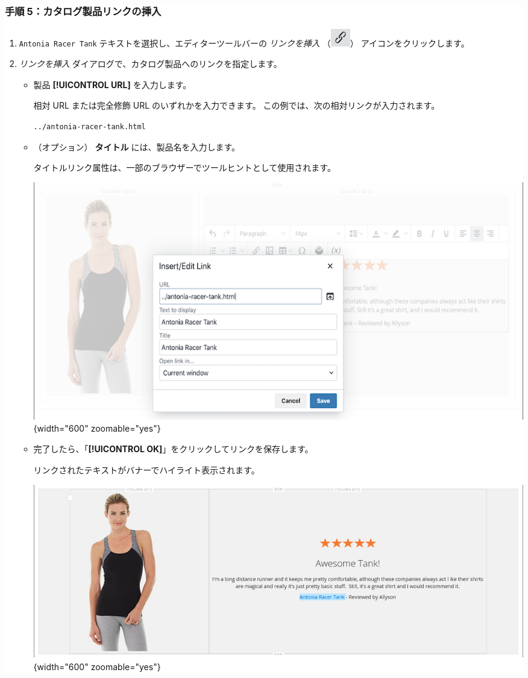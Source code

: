 ### 手順 5：カタログ製品リンクの挿入

1. `Antonia Racer Tank` テキストを選択し、エディターツールバーの _リンクを挿入_ （![&#x200B; リンクを挿入アイコン &#x200B;](./assets/editor-btn-insert-edit-link.png)） アイコンをクリックします。

1. _リンクを挿入_ ダイアログで、カタログ製品へのリンクを指定します。

   - 製品 **[!UICONTROL URL]** を入力します。

     相対 URL または完全修飾 URL のいずれかを入力できます。 この例では、次の相対リンクが入力されます。

     `../antonia-racer-tank.html`

   - （オプション） **タイトル** には、製品名を入力します。

     タイトルリンク属性は、一部のブラウザーでツールヒントとして使用されます。

     ![&#x200B; テキストへのリンクの挿入 &#x200B;](./assets/pb-tutorial1-text-link-insert.png){width="600" zoomable="yes"}

   - 完了したら、「**[!UICONTROL OK]**」をクリックしてリンクを保存します。

     リンクされたテキストがバナーでハイライト表示されます。

     ![&#x200B; テキストがリンクされたバナー &#x200B;](./assets/pb-tutorial1-text-link-highlight.png){width="600" zoomable="yes"}
